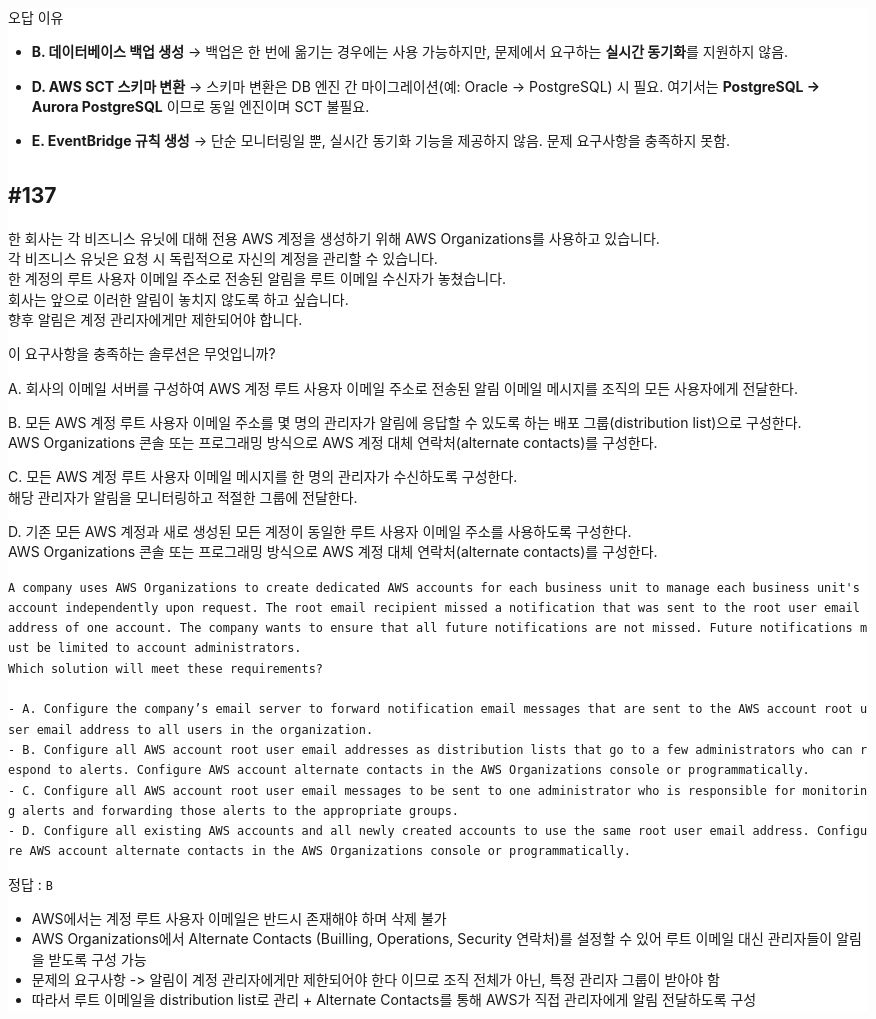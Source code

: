 오답 이유

- **B. 데이터베이스 백업 생성** → 백업은 한 번에 옮기는 경우에는 사용 가능하지만, 문제에서 요구하는 **실시간 동기화**를 지원하지 않음.
    
- **D. AWS SCT 스키마 변환** → 스키마 변환은 DB 엔진 간 마이그레이션(예: Oracle → PostgreSQL) 시 필요. 여기서는 **PostgreSQL → Aurora PostgreSQL** 이므로 동일 엔진이며 SCT 불필요.
    
- **E. EventBridge 규칙 생성** → 단순 모니터링일 뿐, 실시간 동기화 기능을 제공하지 않음. 문제 요구사항을 충족하지 못함.


## #137
한 회사는 각 비즈니스 유닛에 대해 전용 AWS 계정을 생성하기 위해 AWS Organizations를 사용하고 있습니다.  
각 비즈니스 유닛은 요청 시 독립적으로 자신의 계정을 관리할 수 있습니다.  
한 계정의 루트 사용자 이메일 주소로 전송된 알림을 루트 이메일 수신자가 놓쳤습니다.  
회사는 앞으로 이러한 알림이 놓치지 않도록 하고 싶습니다.  
향후 알림은 계정 관리자에게만 제한되어야 합니다.  

이 요구사항을 충족하는 솔루션은 무엇입니까?

A. 회사의 이메일 서버를 구성하여 AWS 계정 루트 사용자 이메일 주소로 전송된 알림 이메일 메시지를 조직의 모든 사용자에게 전달한다.  

B. 모든 AWS 계정 루트 사용자 이메일 주소를 몇 명의 관리자가 알림에 응답할 수 있도록 하는 배포 그룹(distribution list)으로 구성한다.  
   AWS Organizations 콘솔 또는 프로그래밍 방식으로 AWS 계정 대체 연락처(alternate contacts)를 구성한다.  
   
C. 모든 AWS 계정 루트 사용자 이메일 메시지를 한 명의 관리자가 수신하도록 구성한다.  
   해당 관리자가 알림을 모니터링하고 적절한 그룹에 전달한다.  
   
D. 기존 모든 AWS 계정과 새로 생성된 모든 계정이 동일한 루트 사용자 이메일 주소를 사용하도록 구성한다.  
   AWS Organizations 콘솔 또는 프로그래밍 방식으로 AWS 계정 대체 연락처(alternate contacts)를 구성한다.  

```
A company uses AWS Organizations to create dedicated AWS accounts for each business unit to manage each business unit's account independently upon request. The root email recipient missed a notification that was sent to the root user email address of one account. The company wants to ensure that all future notifications are not missed. Future notifications must be limited to account administrators.  
Which solution will meet these requirements?

- A. Configure the company’s email server to forward notification email messages that are sent to the AWS account root user email address to all users in the organization.
- B. Configure all AWS account root user email addresses as distribution lists that go to a few administrators who can respond to alerts. Configure AWS account alternate contacts in the AWS Organizations console or programmatically.
- C. Configure all AWS account root user email messages to be sent to one administrator who is responsible for monitoring alerts and forwarding those alerts to the appropriate groups.
- D. Configure all existing AWS accounts and all newly created accounts to use the same root user email address. Configure AWS account alternate contacts in the AWS Organizations console or programmatically.
```

정답 : `B`

- AWS에서는 계정 루트 사용자 이메일은 반드시 존재해야 하며 삭제 불가
- AWS Organizations에서 Alternate Contacts (Builling, Operations, Security 연락처)를 설정할 수 있어 루트 이메일 대신 관리자들이 알림을 받도록 구성 가능
- 문제의 요구사항 -> 알림이 계정 관리자에게만 제한되어야 한다 이므로 조직 전체가 아닌, 특정 관리자 그룹이 받아야 함
- 따라서 루트 이메일을 distribution list로 관리 + Alternate Contacts를 통해 AWS가 직접 관리자에게 알림 전달하도록 구성
